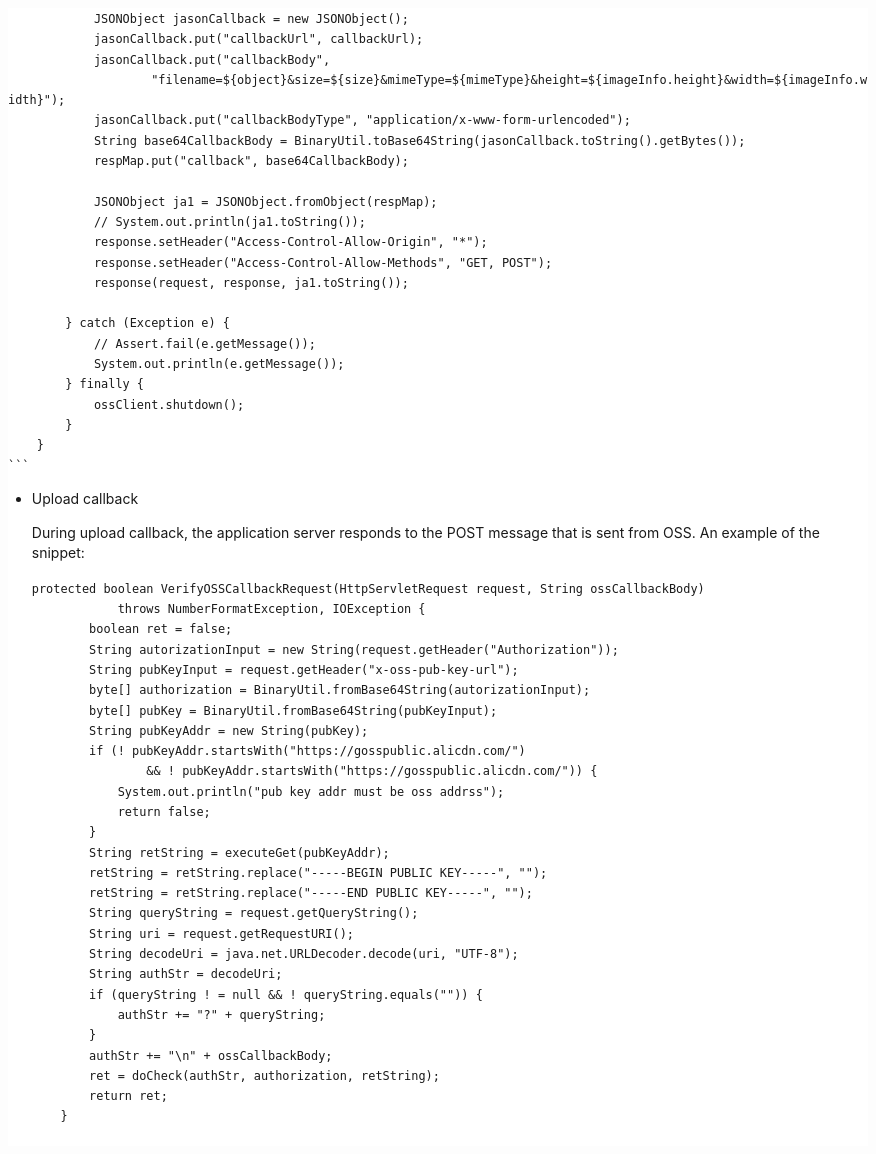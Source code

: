                 JSONObject jasonCallback = new JSONObject();
                jasonCallback.put("callbackUrl", callbackUrl);
                jasonCallback.put("callbackBody",
                        "filename=${object}&size=${size}&mimeType=${mimeType}&height=${imageInfo.height}&width=${imageInfo.width}");
                jasonCallback.put("callbackBodyType", "application/x-www-form-urlencoded");
                String base64CallbackBody = BinaryUtil.toBase64String(jasonCallback.toString().getBytes());
                respMap.put("callback", base64CallbackBody);
    
                JSONObject ja1 = JSONObject.fromObject(respMap);
                // System.out.println(ja1.toString());
                response.setHeader("Access-Control-Allow-Origin", "*");
                response.setHeader("Access-Control-Allow-Methods", "GET, POST");
                response(request, response, ja1.toString());
    
            } catch (Exception e) {
                // Assert.fail(e.getMessage());
                System.out.println(e.getMessage());
            } finally { 
                ossClient.shutdown();
            }
        }
    ```

-   Upload callback

    During upload callback, the application server responds to the POST message that is sent from OSS. An example of the snippet:

    ```
    protected boolean VerifyOSSCallbackRequest(HttpServletRequest request, String ossCallbackBody)
                throws NumberFormatException, IOException {
            boolean ret = false;
            String autorizationInput = new String(request.getHeader("Authorization"));
            String pubKeyInput = request.getHeader("x-oss-pub-key-url");
            byte[] authorization = BinaryUtil.fromBase64String(autorizationInput);
            byte[] pubKey = BinaryUtil.fromBase64String(pubKeyInput);
            String pubKeyAddr = new String(pubKey);
            if (! pubKeyAddr.startsWith("https://gosspublic.alicdn.com/")
                    && ! pubKeyAddr.startsWith("https://gosspublic.alicdn.com/")) {
                System.out.println("pub key addr must be oss addrss");
                return false;
            }
            String retString = executeGet(pubKeyAddr);
            retString = retString.replace("-----BEGIN PUBLIC KEY-----", "");
            retString = retString.replace("-----END PUBLIC KEY-----", "");
            String queryString = request.getQueryString();
            String uri = request.getRequestURI();
            String decodeUri = java.net.URLDecoder.decode(uri, "UTF-8");
            String authStr = decodeUri;
            if (queryString ! = null && ! queryString.equals("")) {
                authStr += "?" + queryString;
            }
            authStr += "\n" + ossCallbackBody;
            ret = doCheck(authStr, authorization, retString);
            return ret;
        }
    